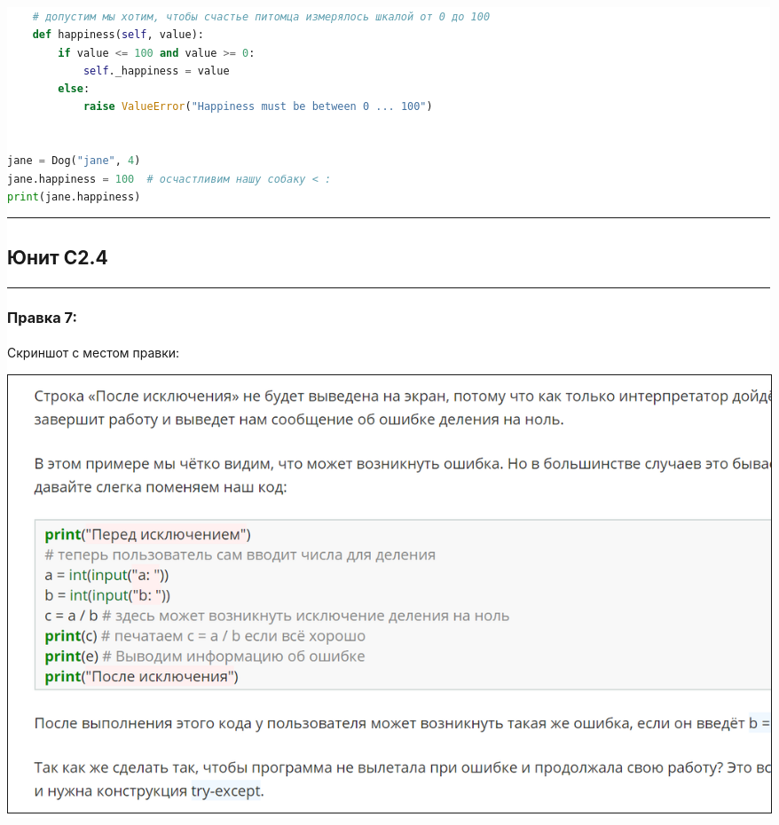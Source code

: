 ```python
    # допустим мы хотим, чтобы счастье питомца измерялось шкалой от 0 до 100
    def happiness(self, value):
        if value <= 100 and value >= 0:
            self._happiness = value
        else:
            raise ValueError("Happiness must be between 0 ... 100")


jane = Dog("jane", 4)
jane.happiness = 100  # осчастливим нашу собаку < :
print(jane.happiness)
```

---

## Юнит C2.4

---

### Правка 7:

Скриншот с местом правки: 
<br>

<kbd><img src="./img/9.png" width="100%" border="1px round"></kbd>
